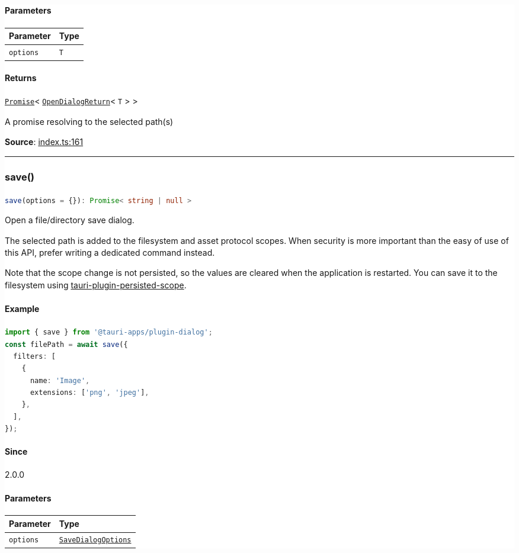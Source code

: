 #### Parameters

| Parameter | Type |
| :-------- | :--- |
| `options` | `T`  |

#### Returns

[`Promise`](https://developer.mozilla.org/docs/Web/JavaScript/Reference/Global_Objects/Promise)\< [`OpenDialogReturn`](/references/js/dialog/#opendialogreturn)\< `T` \> \>

A promise resolving to the selected path(s)

**Source**: [index.ts:161](https://github.com/tauri-apps/plugins-workspace/blob/v2/plugins/dialog/guest-js/index.ts#L161)

---

### save()

```ts
save(options = {}): Promise< string | null >
```

Open a file/directory save dialog.

The selected path is added to the filesystem and asset protocol scopes.
When security is more important than the easy of use of this API,
prefer writing a dedicated command instead.

Note that the scope change is not persisted, so the values are cleared when the application is restarted.
You can save it to the filesystem using [tauri-plugin-persisted-scope](https://github.com/tauri-apps/tauri-plugin-persisted-scope).

#### Example

```typescript
import { save } from '@tauri-apps/plugin-dialog';
const filePath = await save({
  filters: [
    {
      name: 'Image',
      extensions: ['png', 'jpeg'],
    },
  ],
});
```

#### Since

2.0.0

#### Parameters

| Parameter | Type                                                            |
| :-------- | :-------------------------------------------------------------- |
| `options` | [`SaveDialogOptions`](/references/js/dialog/#savedialogoptions) |
